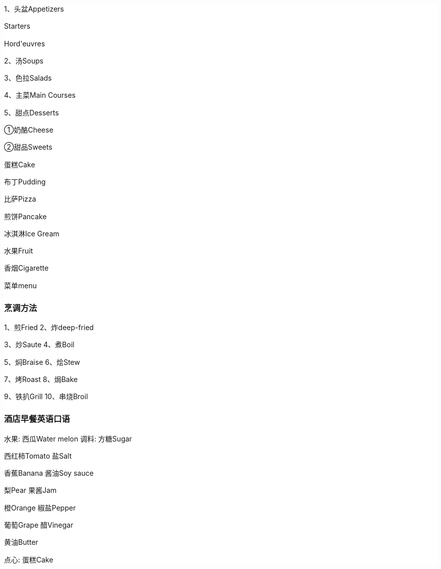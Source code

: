 1、头盆Appetizers

Starters

Hord&#39;euvres

2、汤Soups

3、色拉Salads

4、主菜Main Courses

5、甜点Desserts

①奶酪Cheese

②甜品Sweets

蛋糕Cake

布丁Pudding

比萨Pizza

煎饼Pancake

冰淇淋Ice Gream

水果Fruit

香烟Cigarette

菜单menu

### 烹调方法

1、煎Fried                      2、炸deep-fried

3、炒Saute                      4、煮Boil

5、焖Braise                     6、烩Stew

7、烤Roast                      8、焗Bake

9、铁扒Grill                    10、串烧Broil

### 酒店早餐英语口语

水果: 西瓜Water melon                调料: 方糖Sugar

西红柿Tomato                        盐Salt

香蕉Banana                          酱油Soy sauce

梨Pear                              果酱Jam

橙Orange                            椒盐Pepper

葡萄Grape                           醋Vinegar

黄油Butter

点心: 蛋糕Cake
